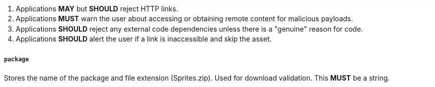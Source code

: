 1. Applications **MAY** but **SHOULD** reject HTTP links.
2. Applications **MUST** warn the user about accessing or obtaining remote content for malicious payloads.
3. Applications **SHOULD** reject any external code dependencies unless there is a "genuine" reason for code.
4. Applications **SHOULD** alert the user if a link is inaccessible and skip the asset.

#### `package`

Stores the name of the package and file extension (Sprites.zip). Used for download validation. This **MUST** be a string.